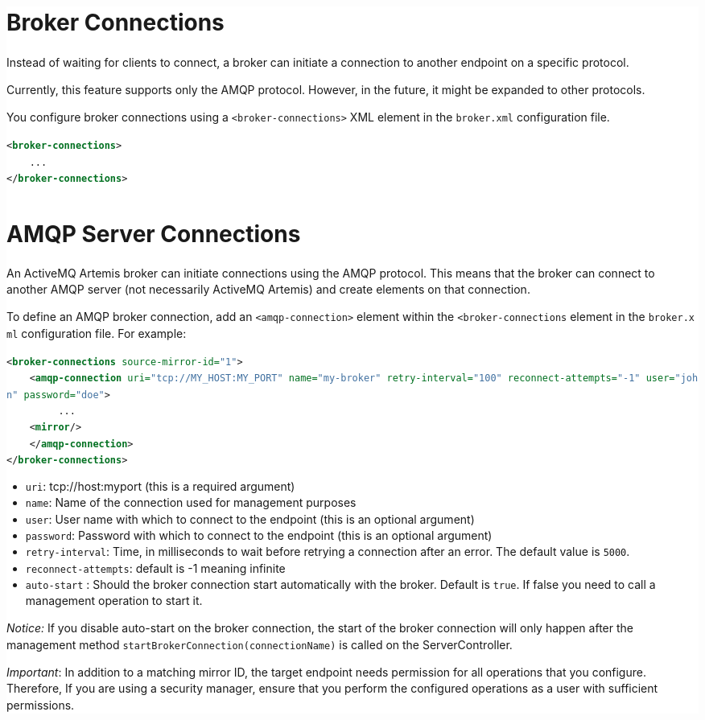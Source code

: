 # Broker Connections

Instead of waiting for clients to connect, a broker can initiate a connection to another endpoint on a specific protocol.

Currently, this feature supports only the AMQP protocol. However, in the future, it might be expanded to other protocols.

You configure broker connections using a `<broker-connections>` XML element in the `broker.xml` configuration file.

```xml
<broker-connections>
    ...
</broker-connections>
```

# AMQP Server Connections

An ActiveMQ Artemis broker can initiate connections using the AMQP protocol. This means that the broker can connect to another AMQP server (not necessarily ActiveMQ Artemis) and create elements on that connection.

To define an AMQP broker connection, add an `<amqp-connection>` element within the `<broker-connections` element in the `broker.xml` configuration file. For example:

```xml
<broker-connections source-mirror-id="1">
    <amqp-connection uri="tcp://MY_HOST:MY_PORT" name="my-broker" retry-interval="100" reconnect-attempts="-1" user="john" password="doe">
         ...
    <mirror/>
    </amqp-connection>
</broker-connections>
```

- `uri`: tcp://host:myport (this is a required argument)
- `name`: Name of the connection used for management purposes
- `user`: User name with which to connect to the endpoint (this is an optional argument)
- `password`: Password with which to connect to the endpoint (this is an optional argument)
- `retry-interval`: Time, in milliseconds to wait before retrying a connection after an error. The default value is `5000`.
- `reconnect-attempts`: default is -1 meaning infinite
- `auto-start` : Should the broker connection start automatically with the broker. Default is `true`. If false you need to call a management operation to start it.

*Notice:* If you disable auto-start on the broker connection, the start of the broker connection will only happen after the management method `startBrokerConnection(connectionName)` is called on the ServerController.

*Important*: In addition to a matching mirror ID, the target endpoint needs permission for all operations that you configure. Therefore, If you are using a security manager, ensure that you perform the configured operations as a user with sufficient permissions.
